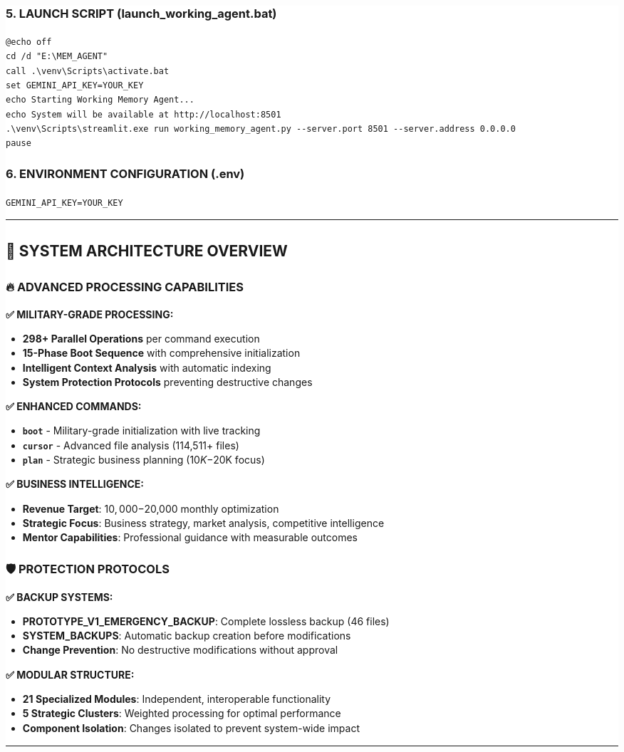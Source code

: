 ### **5. LAUNCH SCRIPT (launch_working_agent.bat)**
```batch
@echo off
cd /d "E:\MEM_AGENT"
call .\venv\Scripts\activate.bat
set GEMINI_API_KEY=YOUR_KEY
echo Starting Working Memory Agent...
echo System will be available at http://localhost:8501
.\venv\Scripts\streamlit.exe run working_memory_agent.py --server.port 8501 --server.address 0.0.0.0
pause
```

### **6. ENVIRONMENT CONFIGURATION (.env)**
```env
GEMINI_API_KEY=YOUR_KEY
```

---

## **🎯 SYSTEM ARCHITECTURE OVERVIEW**

### **🔥 ADVANCED PROCESSING CAPABILITIES**

**✅ MILITARY-GRADE PROCESSING:**
- **298+ Parallel Operations** per command execution
- **15-Phase Boot Sequence** with comprehensive initialization
- **Intelligent Context Analysis** with automatic indexing
- **System Protection Protocols** preventing destructive changes

**✅ ENHANCED COMMANDS:**
- **`boot`** - Military-grade initialization with live tracking
- **`cursor`** - Advanced file analysis (114,511+ files)
- **`plan`** - Strategic business planning ($10K-$20K focus)

**✅ BUSINESS INTELLIGENCE:**
- **Revenue Target**: $10,000-$20,000 monthly optimization
- **Strategic Focus**: Business strategy, market analysis, competitive intelligence
- **Mentor Capabilities**: Professional guidance with measurable outcomes

### **🛡️ PROTECTION PROTOCOLS**

**✅ BACKUP SYSTEMS:**
- **PROTOTYPE_V1_EMERGENCY_BACKUP**: Complete lossless backup (46 files)
- **SYSTEM_BACKUPS**: Automatic backup creation before modifications
- **Change Prevention**: No destructive modifications without approval

**✅ MODULAR STRUCTURE:**
- **21 Specialized Modules**: Independent, interoperable functionality
- **5 Strategic Clusters**: Weighted processing for optimal performance
- **Component Isolation**: Changes isolated to prevent system-wide impact

---
